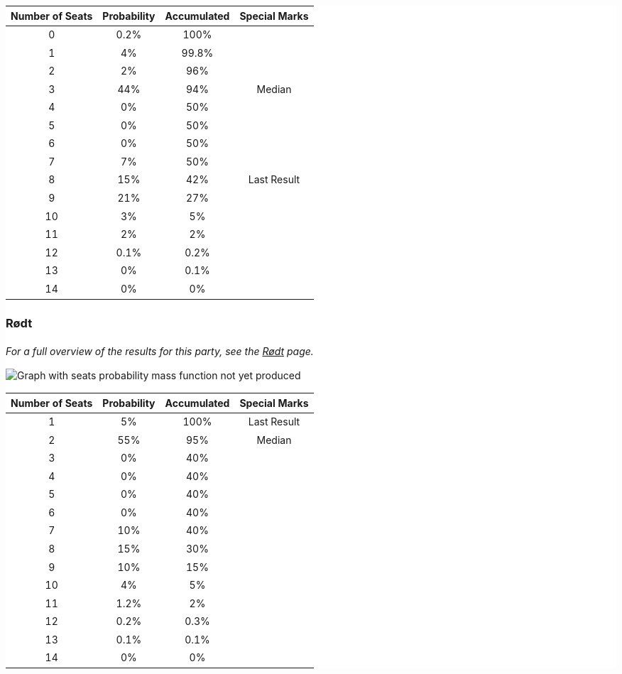 | Number of Seats | Probability | Accumulated | Special Marks |
|:---------------:|:-----------:|:-----------:|:-------------:|
| 0 | 0.2% | 100% |  |
| 1 | 4% | 99.8% |  |
| 2 | 2% | 96% |  |
| 3 | 44% | 94% | Median |
| 4 | 0% | 50% |  |
| 5 | 0% | 50% |  |
| 6 | 0% | 50% |  |
| 7 | 7% | 50% |  |
| 8 | 15% | 42% | Last Result |
| 9 | 21% | 27% |  |
| 10 | 3% | 5% |  |
| 11 | 2% | 2% |  |
| 12 | 0.1% | 0.2% |  |
| 13 | 0% | 0.1% |  |
| 14 | 0% | 0% |  |

### Rødt

*For a full overview of the results for this party, see the [Rødt](party-rødt.html) page.*

![Graph with seats probability mass function not yet produced](2018-03-19-Sentio-seats-pmf-rødt.png "Seats Probability Mass Function")

| Number of Seats | Probability | Accumulated | Special Marks |
|:---------------:|:-----------:|:-----------:|:-------------:|
| 1 | 5% | 100% | Last Result |
| 2 | 55% | 95% | Median |
| 3 | 0% | 40% |  |
| 4 | 0% | 40% |  |
| 5 | 0% | 40% |  |
| 6 | 0% | 40% |  |
| 7 | 10% | 40% |  |
| 8 | 15% | 30% |  |
| 9 | 10% | 15% |  |
| 10 | 4% | 5% |  |
| 11 | 1.2% | 2% |  |
| 12 | 0.2% | 0.3% |  |
| 13 | 0.1% | 0.1% |  |
| 14 | 0% | 0% |  |
